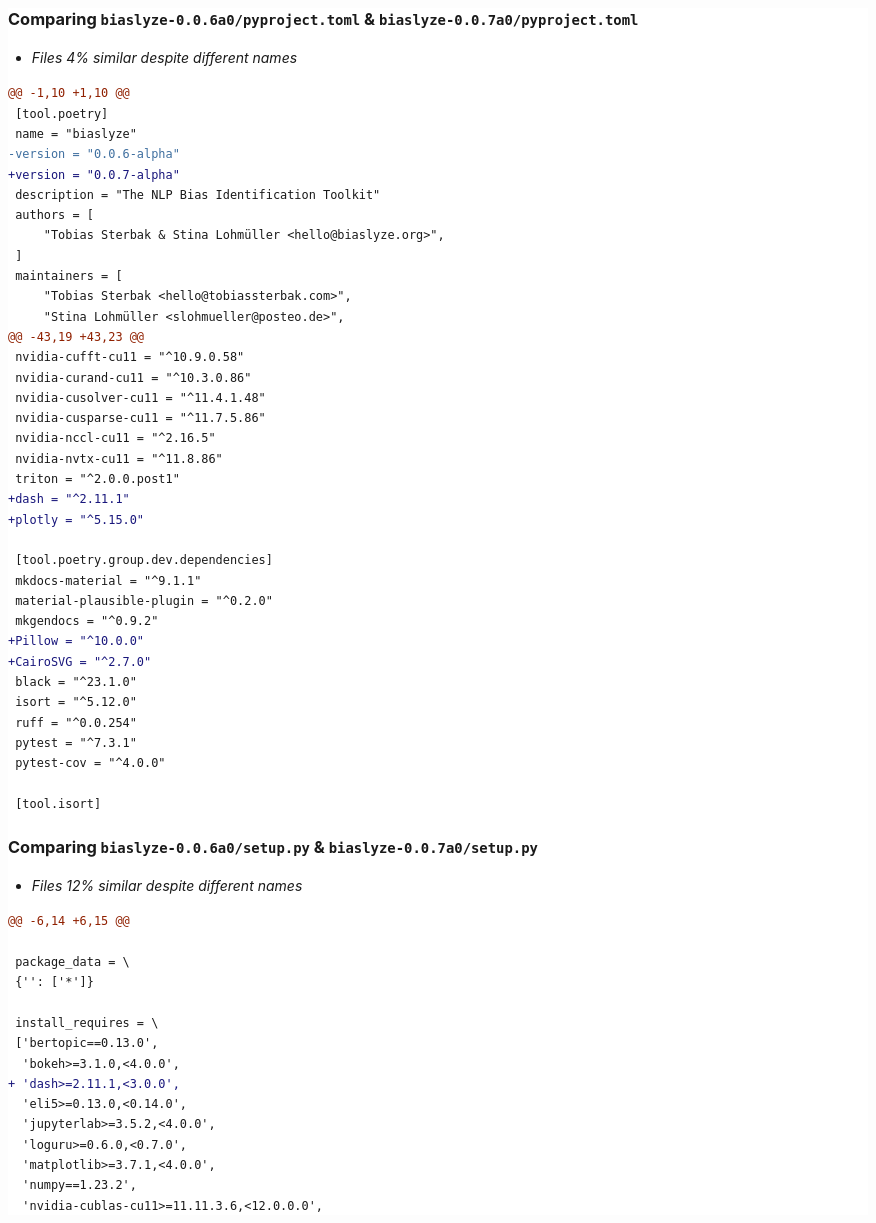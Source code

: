 ### Comparing `biaslyze-0.0.6a0/pyproject.toml` & `biaslyze-0.0.7a0/pyproject.toml`

 * *Files 4% similar despite different names*

```diff
@@ -1,10 +1,10 @@
 [tool.poetry]
 name = "biaslyze"
-version = "0.0.6-alpha"
+version = "0.0.7-alpha"
 description = "The NLP Bias Identification Toolkit"
 authors = [
     "Tobias Sterbak & Stina Lohmüller <hello@biaslyze.org>",
 ]
 maintainers = [
     "Tobias Sterbak <hello@tobiassterbak.com>",
     "Stina Lohmüller <slohmueller@posteo.de>",
@@ -43,19 +43,23 @@
 nvidia-cufft-cu11 = "^10.9.0.58"
 nvidia-curand-cu11 = "^10.3.0.86"
 nvidia-cusolver-cu11 = "^11.4.1.48"
 nvidia-cusparse-cu11 = "^11.7.5.86"
 nvidia-nccl-cu11 = "^2.16.5"
 nvidia-nvtx-cu11 = "^11.8.86"
 triton = "^2.0.0.post1"
+dash = "^2.11.1"
+plotly = "^5.15.0"
 
 [tool.poetry.group.dev.dependencies]
 mkdocs-material = "^9.1.1"
 material-plausible-plugin = "^0.2.0"
 mkgendocs = "^0.9.2"
+Pillow = "^10.0.0"
+CairoSVG = "^2.7.0"
 black = "^23.1.0"
 isort = "^5.12.0"
 ruff = "^0.0.254"
 pytest = "^7.3.1"
 pytest-cov = "^4.0.0"
 
 [tool.isort]
```

### Comparing `biaslyze-0.0.6a0/setup.py` & `biaslyze-0.0.7a0/setup.py`

 * *Files 12% similar despite different names*

```diff
@@ -6,14 +6,15 @@
 
 package_data = \
 {'': ['*']}
 
 install_requires = \
 ['bertopic==0.13.0',
  'bokeh>=3.1.0,<4.0.0',
+ 'dash>=2.11.1,<3.0.0',
  'eli5>=0.13.0,<0.14.0',
  'jupyterlab>=3.5.2,<4.0.0',
  'loguru>=0.6.0,<0.7.0',
  'matplotlib>=3.7.1,<4.0.0',
  'numpy==1.23.2',
  'nvidia-cublas-cu11>=11.11.3.6,<12.0.0.0',
```